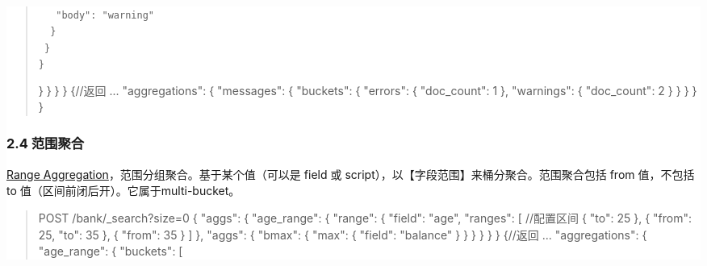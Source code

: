>        "body": "warning"
>       }
>      }
>     }
>    }
>   }
>  }
> }
> {//返回
>   ...
>  "aggregations": {
>   "messages": {
>    "buckets": {
>     "errors": {
>      "doc_count": 1
>     },
>     "warnings": {
>      "doc_count": 2
>     }
>    }
>   }
>  }
> }

### 2.4 范围聚合

[Range Aggregation](https://www.elastic.co/guide/en/elasticsearch/reference/6.2/search-aggregations-bucket-range-aggregation.html)，范围分组聚合。基于某个值（可以是 field 或 script），以【字段范围】来桶分聚合。范围聚合包括 from 值，不包括 to 值（区间前闭后开）。它属于multi-bucket。

> POST /bank/_search?size=0
> {
>  "aggs": {
>   "age_range": {
>    "range": {
>     "field": "age",
>     "ranges": [ //配置区间
>      {
>       "to": 25
>      },
>      {
>       "from": 25,
>       "to": 35
>      },
>      {
>       "from": 35
>      }
>     ]
>    },
>    "aggs": {
>     "bmax": {
>      "max": {
>       "field": "balance"
>      }
>     }
>    }
>   }
>  }
> }
> {//返回
>   ...
>  "aggregations": {
>   "age_range": {
>    "buckets": [